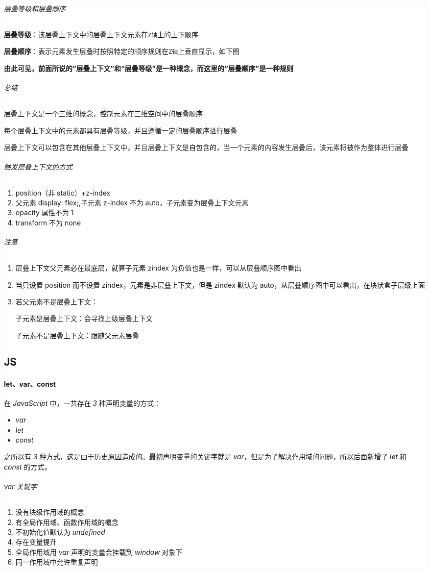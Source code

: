 ###### 层叠等级和层叠顺序

**层叠等级**：该层叠上下文中的层叠上下文元素在`Z轴`上的上下顺序

**层叠顺序**：表示元素发生层叠时按照特定的顺序规则在`Z轴`上垂直显示，如下图

**由此可见，前面所说的“层叠上下文”和“层叠等级”是一种概念，而这里的“层叠顺序”是一种规则**



###### 总结

层叠上下文是一个三维的概念，控制元素在三维空间中的层叠顺序

每个层叠上下文中的元素都具有层叠等级，并且遵循一定的层叠顺序进行层叠

层叠上下文可以包含在其他层叠上下文中，并且层叠上下文是自包含的，当一个元素的内容发生层叠后，该元素将被作为整体进行层叠

###### 触发层叠上下文的方式

1. position（非 static）+z-index
2. 父元素 display: flex;,子元素 z-index 不为 auto，子元素变为层叠上下文元素
3. opacity 属性不为 1
4. transform 不为 none

###### 注意

1. 层叠上下文父元素必在最底层，就算子元素 zindex 为负值也是一样，可以从层叠顺序图中看出

2. 当只设置 position 而不设置 zindex，元素是非层叠上下文，但是 zindex 默认为 auto，从层叠顺序图中可以看出，在块状盒子层级上面

3. 若父元素不是层叠上下文：

   子元素是层叠上下文：会寻找上级层叠上下文

   子元素不是层叠上下文：跟随父元素层叠





## JS

#### let、var、const

在 _JavaScript_ 中，一共存在 _3_ 种声明变量的方式：

- _var_
- _let_
- _const_

之所以有 _3_ 种方式，这是由于历史原因造成的。最初声明变量的关键字就是 _var_，但是为了解决作用域的问题，所以后面新增了 _let_ 和 _const_ 的方式。

###### _var_ 关键字

1. 没有块级作用域的概念
2. 有全局作用域、函数作用域的概念
3. 不初始化值默认为 _undefined_
4. 存在变量提升
5. 全局作用域用 _var_ 声明的变量会挂载到 _window_ 对象下
6. 同一作用域中允许重复声明

